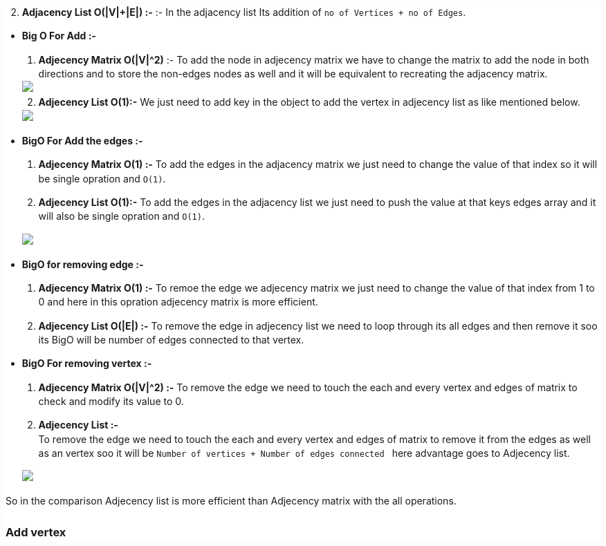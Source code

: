   2. **Adjacency List O(|V|+|E|) :-** :- In the adjacency list Its addition of `no of Vertices + no of Edges`.


- **Big O For Add :-**

  1. **Adjecency Matrix O(|V|^2)** :- 
    To add the node in adjecency matrix we have to change the matrix to add the node in both directions and to store the non-edges nodes as well and it will be equivalent to recreating the adjacency matrix.

    <img src="./add-adjecency-matrix.png">

  2. **Adjecency List O(1):-**
    We just need to add key in the object to add the vertex in adjecency list as like mentioned below.

    <img src="./add-adjecency-list.png">

- **BigO For Add the edges :-**  

  1. **Adjecency Matrix O(1) :-**
    To add the edges in the adjacency matrix we just need to change the value of that index so it will be single opration and `O(1)`.

  2. **Adjecency List O(1):-**
    To add the edges in the adjacency list we just need to push the value at that keys edges array and it will also be single opration and `O(1)`.

  <img src="./add-edges.png">

- **BigO for removing edge :-** 

  1. **Adjecency Matrix O(1) :-**
    To remoe the edge we adjecency matrix we just need to change the value of that index from 1 to 0 and here in this opration adjecency matrix is more efficient.

  2. **Adjecency List O(|E|) :-**
  To remove the edge in adjecency list we need to loop through its all edges and then remove it soo its BigO will be number of edges connected to that vertex.

- **BigO For removing vertex :-** 

  1. **Adjecency Matrix O(|V|^2) :-**
    To remove the edge we need to touch the each and every vertex and edges of matrix to check and modify its value to 0.

  2. **Adjecency List :-**  
    To remove the edge we need to touch the each and every vertex and edges of matrix to remove it from the edges as well as an vertex soo it will be `Number of vertices + Number of edges connected ` here advantage goes to Adjecency list.

  <img src="./remove-vetex.png">

So in the comparison Adjecency list is more efficient than Adjecency matrix with the all operations.

### Add vertex
